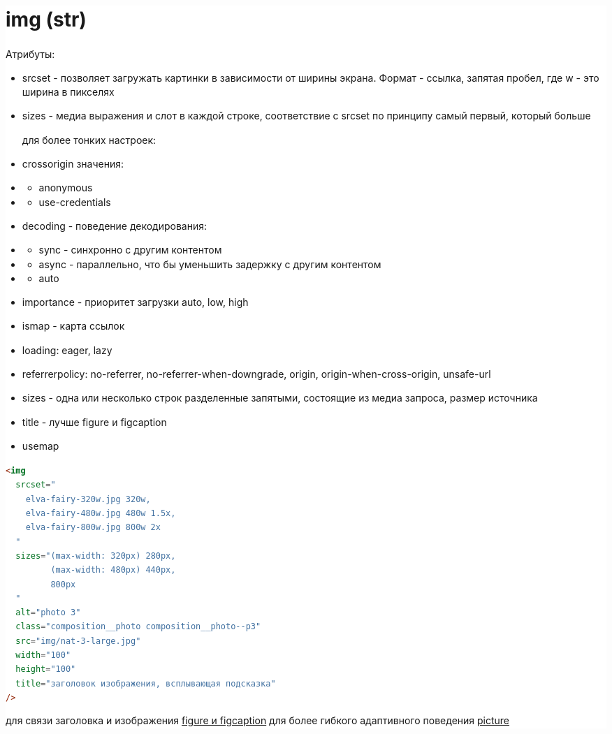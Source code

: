 

# img (str)

Атрибуты:

- srcset - позволяет загружать картинки в зависимости от ширины экрана. Формат - ссылка, запятая пробел, где w - это ширина в пикселях
- sizes - медиа выражения и слот в каждой строке, соответствие с srcset по принципу самый первый, который больше

  для более тонких настроек:

- crossorigin значения:
- - anonymous
- - use-credentials
- decoding - поведение декодирования:
- - sync - синхронно с другим контентом
- - async - параллельно, что бы уменьшить задержку с другим контентом
- - auto
- importance - приоритет загрузки auto, low, high
- ismap - карта ссылок
- loading: eager, lazy
- referrerpolicy: no-referrer, no-referrer-when-downgrade, origin, origin-when-cross-origin, unsafe-url
- sizes - одна или несколько строк разделенные запятыми, состоящие из медиа запроса, размер источника
- title - лучше figure и figcaption
- usemap

```html
<img
  srcset="
    elva-fairy-320w.jpg 320w,
    elva-fairy-480w.jpg 480w 1.5x,
    elva-fairy-800w.jpg 800w 2x
  "
  sizes="(max-width: 320px) 280px,
         (max-width: 480px) 440px,
         800px
  "
  alt="photo 3"
  class="composition__photo composition__photo--p3"
  src="img/nat-3-large.jpg"
  width="100"
  height="100"
  title="заголовок изображения, всплывающая подсказка"
/>
```

для связи заголовка и изображения [figure и figcaption](#figure-и-figcaption)
для более гибкого адаптивного поведения [picture](#picture)


